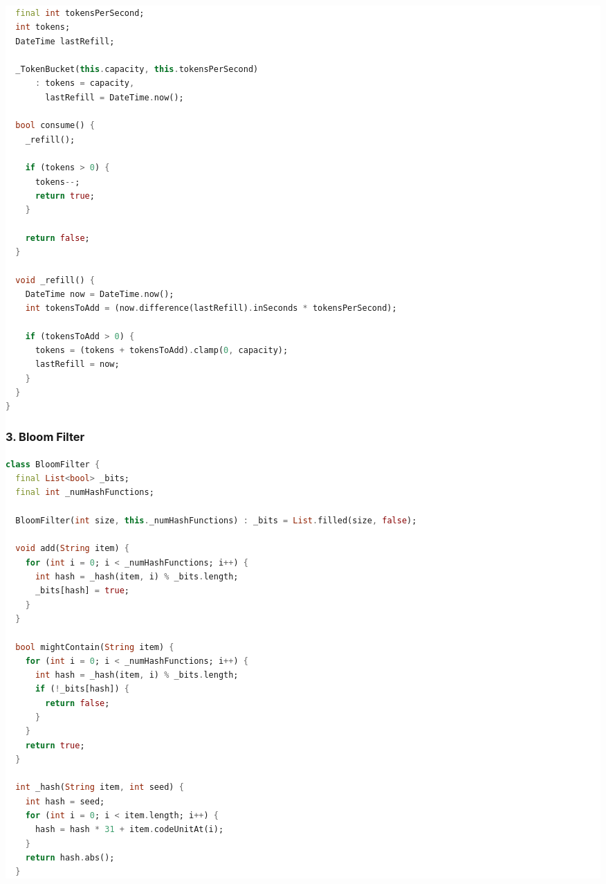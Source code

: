 ```dart
  final int tokensPerSecond;
  int tokens;
  DateTime lastRefill;
  
  _TokenBucket(this.capacity, this.tokensPerSecond) 
      : tokens = capacity, 
        lastRefill = DateTime.now();
  
  bool consume() {
    _refill();
    
    if (tokens > 0) {
      tokens--;
      return true;
    }
    
    return false;
  }
  
  void _refill() {
    DateTime now = DateTime.now();
    int tokensToAdd = (now.difference(lastRefill).inSeconds * tokensPerSecond);
    
    if (tokensToAdd > 0) {
      tokens = (tokens + tokensToAdd).clamp(0, capacity);
      lastRefill = now;
    }
  }
}
```

### 3. **Bloom Filter**
```dart
class BloomFilter {
  final List<bool> _bits;
  final int _numHashFunctions;
  
  BloomFilter(int size, this._numHashFunctions) : _bits = List.filled(size, false);
  
  void add(String item) {
    for (int i = 0; i < _numHashFunctions; i++) {
      int hash = _hash(item, i) % _bits.length;
      _bits[hash] = true;
    }
  }
  
  bool mightContain(String item) {
    for (int i = 0; i < _numHashFunctions; i++) {
      int hash = _hash(item, i) % _bits.length;
      if (!_bits[hash]) {
        return false;
      }
    }
    return true;
  }
  
  int _hash(String item, int seed) {
    int hash = seed;
    for (int i = 0; i < item.length; i++) {
      hash = hash * 31 + item.codeUnitAt(i);
    }
    return hash.abs();
  }
```